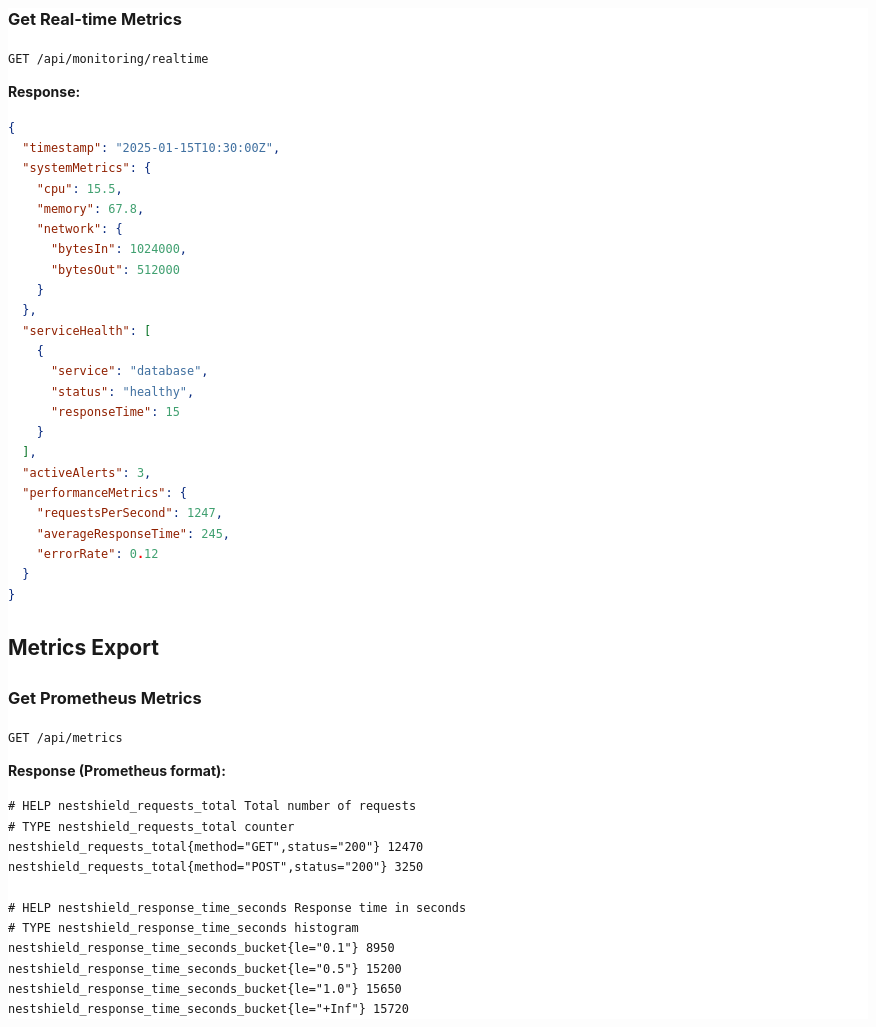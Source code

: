 ### Get Real-time Metrics

```http
GET /api/monitoring/realtime
```

**Response:**
```json
{
  "timestamp": "2025-01-15T10:30:00Z",
  "systemMetrics": {
    "cpu": 15.5,
    "memory": 67.8,
    "network": {
      "bytesIn": 1024000,
      "bytesOut": 512000
    }
  },
  "serviceHealth": [
    {
      "service": "database",
      "status": "healthy",
      "responseTime": 15
    }
  ],
  "activeAlerts": 3,
  "performanceMetrics": {
    "requestsPerSecond": 1247,
    "averageResponseTime": 245,
    "errorRate": 0.12
  }
}
```

## Metrics Export

### Get Prometheus Metrics

```http
GET /api/metrics
```

**Response (Prometheus format):**
```
# HELP nestshield_requests_total Total number of requests
# TYPE nestshield_requests_total counter
nestshield_requests_total{method="GET",status="200"} 12470
nestshield_requests_total{method="POST",status="200"} 3250

# HELP nestshield_response_time_seconds Response time in seconds
# TYPE nestshield_response_time_seconds histogram
nestshield_response_time_seconds_bucket{le="0.1"} 8950
nestshield_response_time_seconds_bucket{le="0.5"} 15200
nestshield_response_time_seconds_bucket{le="1.0"} 15650
nestshield_response_time_seconds_bucket{le="+Inf"} 15720
```
